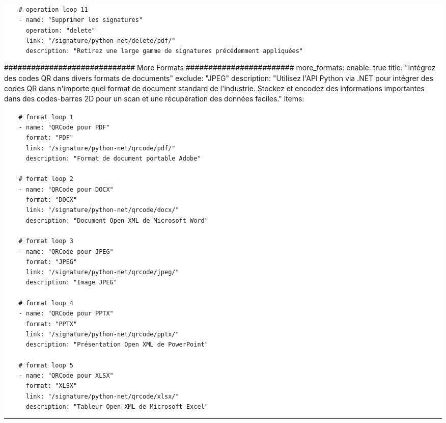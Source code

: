         # operation loop 11
        - name: "Supprimer les signatures"
          operation: "delete"
          link: "/signature/python-net/delete/pdf/"
          description: "Retirez une large gamme de signatures précédemment appliquées"
          
############################# More Formats ########################
more_formats:
    enable: true
    title: "Intégrez des codes QR dans divers formats de documents"
    exclude: "JPEG"
    description: "Utilisez l'API Python via .NET pour intégrer des codes QR dans n'importe quel format de document standard de l'industrie. Stockez et encodez des informations importantes dans des codes-barres 2D pour un scan et une récupération des données faciles."
    items: 
          
        # format loop 1
        - name: "QRCode pour PDF"
          format: "PDF"
          link: "/signature/python-net/qrcode/pdf/"
          description: "Format de document portable Adobe"
          
        # format loop 2
        - name: "QRCode pour DOCX"
          format: "DOCX"
          link: "/signature/python-net/qrcode/docx/"
          description: "Document Open XML de Microsoft Word"
          
        # format loop 3
        - name: "QRCode pour JPEG"
          format: "JPEG"
          link: "/signature/python-net/qrcode/jpeg/"
          description: "Image JPEG"
          
        # format loop 4
        - name: "QRCode pour PPTX"
          format: "PPTX"
          link: "/signature/python-net/qrcode/pptx/"
          description: "Présentation Open XML de PowerPoint"
          
        # format loop 5
        - name: "QRCode pour XLSX"
          format: "XLSX"
          link: "/signature/python-net/qrcode/xlsx/"
          description: "Tableur Open XML de Microsoft Excel"


          

---